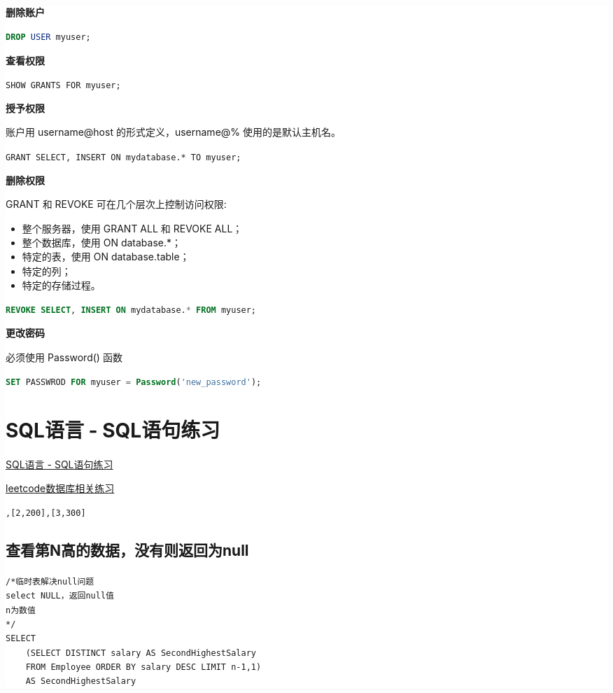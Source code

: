 **删除账户**

```sql
DROP USER myuser;
```

**查看权限**

```mysql
SHOW GRANTS FOR myuser;
```

**授予权限**

账户用 username@host 的形式定义，username@% 使用的是默认主机名。

```mysql
GRANT SELECT, INSERT ON mydatabase.* TO myuser; 
```

**删除权限**

GRANT 和 REVOKE 可在几个层次上控制访问权限:

- 整个服务器，使用 GRANT ALL 和 REVOKE ALL；
- 整个数据库，使用 ON database.*；
- 特定的表，使用 ON database.table；
- 特定的列；
- 特定的存储过程。

```sql
REVOKE SELECT, INSERT ON mydatabase.* FROM myuser; 
```

**更改密码**

必须使用 Password() 函数

```sql
SET PASSWROD FOR myuser = Password('new_password'); 
```

# SQL语言 - SQL语句练习

[SQL语言 - SQL语句练习](https://pdai.tech/md/db/sql-lan/sql-lan-pratice.html)

[leetcode数据库相关练习](https://leetcode-cn.com/problemset/database/)

```
,[2,200],[3,300]
```

## 查看第N高的数据，没有则返回为null

```mysql
/*临时表解决null问题
select NULL，返回null值
n为数值
*/
SELECT
    (SELECT DISTINCT salary AS SecondHighestSalary 
    FROM Employee ORDER BY salary DESC LIMIT n-1,1)
    AS SecondHighestSalary
```
